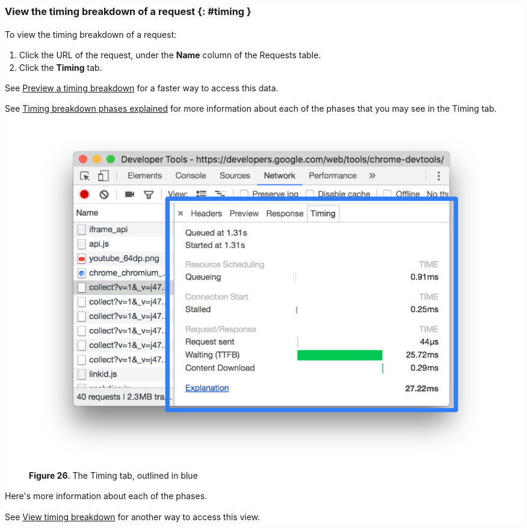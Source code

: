 ### View the timing breakdown of a request {: #timing }

To view the timing breakdown of a request:

1. Click the URL of the request, under the **Name** column of the Requests table.
2. Click the **Timing** tab.

See [Preview a timing breakdown](#timing-preview) for a faster way to access this data.

See [Timing breakdown phases explained](#timing-explanation) for more information about each of the phases that you may see in the Timing tab.

<figure>
  <img src="imgs/timing.svg" alt="The Timing tab.">
  <figcaption>
    <b>Figure 26</b>. The Timing tab, outlined in blue
  </figcaption>
</figure>

Here's more information about each of the phases.

See [View timing breakdown](#timing-breakdown) for another way to access this view.
